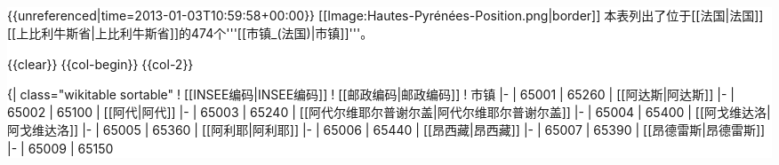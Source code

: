 {{unreferenced|time=2013-01-03T10:59:58+00:00}}
[[Image:Hautes-Pyrénées-Position.png|border]]
本表列出了位于[[法国|法国]][[上比利牛斯省|上比利牛斯省]]的474个'''[[市镇_(法国)|市镇]]'''。

{{clear}}
{{col-begin}}
{{col-2}}

{| class="wikitable sortable"
! [[INSEE编码|INSEE编码]]
! [[邮政编码|邮政编码]]
! 市镇
|-
| 65001
| 65260
| [[阿达斯|阿达斯]]
|-
| 65002
| 65100
| [[阿代|阿代]]
|-
| 65003
| 65240
| [[阿代尔维耶尔普谢尔盖|阿代尔维耶尔普谢尔盖]]
|-
| 65004
| 65400
| [[阿戈维达洛|阿戈维达洛]]
|-
| 65005
| 65360
| [[阿利耶|阿利耶]]
|-
| 65006
| 65440
| [[昂西藏|昂西藏]]
|-
| 65007
| 65390
| [[昂德雷斯|昂德雷斯]]
|-
| 65009
| 65150